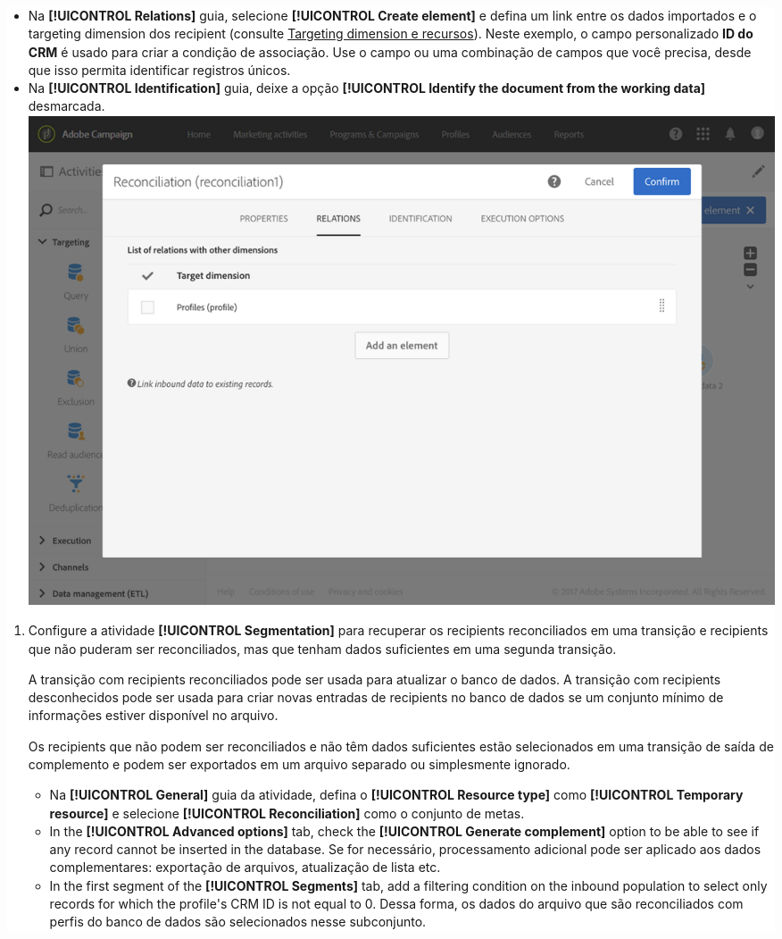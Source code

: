    * Na **[!UICONTROL Relations]** guia, selecione **[!UICONTROL Create element]** e defina um link entre os dados importados e o targeting dimension dos recipient (consulte [Targeting dimension e recursos](../../automating/using/query.md#targeting-dimensions-and-resources)). Neste exemplo, o campo personalizado **ID do CRM** é usado para criar a condição de associação. Use o campo ou uma combinação de campos que você precisa, desde que isso permita identificar registros únicos.
   * Na **[!UICONTROL Identification]** guia, deixe a opção **[!UICONTROL Identify the document from the working data]** desmarcada.
   ![](assets/import_template_example2.png)

1. Configure a atividade **[!UICONTROL Segmentation]** para recuperar os recipients reconciliados em uma transição e recipients que não puderam ser reconciliados, mas que tenham dados suficientes em uma segunda transição.

   A transição com recipients reconciliados pode ser usada para atualizar o banco de dados. A transição com recipients desconhecidos pode ser usada para criar novas entradas de recipients no banco de dados se um conjunto mínimo de informações estiver disponível no arquivo.

   Os recipients que não podem ser reconciliados e não têm dados suficientes estão selecionados em uma transição de saída de complemento e podem ser exportados em um arquivo separado ou simplesmente ignorado.

   * Na **[!UICONTROL General]** guia da atividade, defina o **[!UICONTROL Resource type]** como **[!UICONTROL Temporary resource]** e selecione **[!UICONTROL Reconciliation]** como o conjunto de metas.
   * In the **[!UICONTROL Advanced options]** tab, check the **[!UICONTROL Generate complement]** option to be able to see if any record cannot be inserted in the database. Se for necessário, processamento adicional pode ser aplicado aos dados complementares: exportação de arquivos, atualização de lista etc.
   * In the first segment of the **[!UICONTROL Segments]** tab, add a filtering condition on the inbound population to select only records for which the profile&#39;s CRM ID is not equal to 0. Dessa forma, os dados do arquivo que são reconciliados com perfis do banco de dados são selecionados nesse subconjunto.
